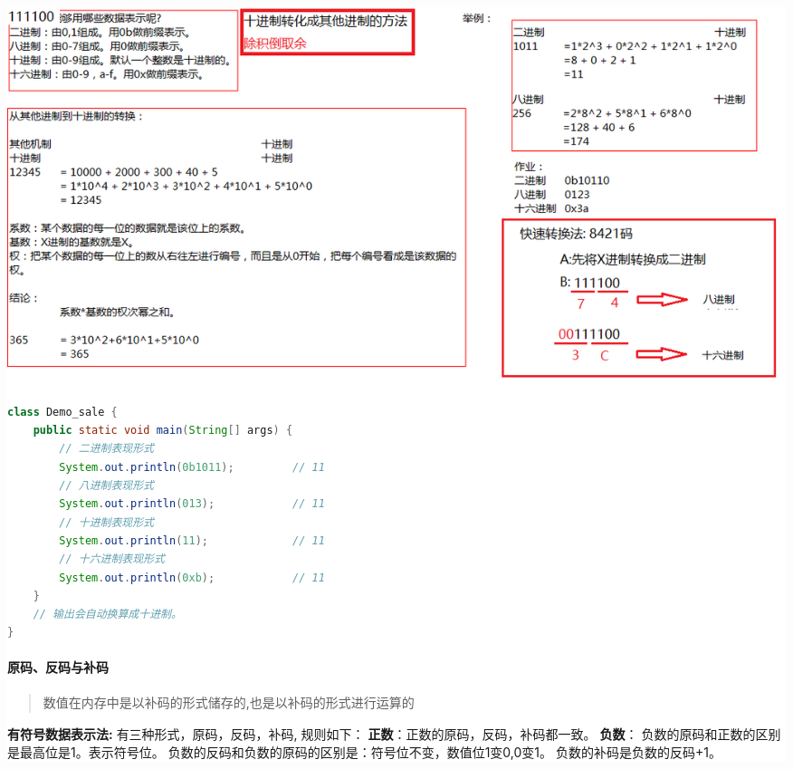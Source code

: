 ![其他进制转换成十进制](assets/%E5%85%B6%E4%BB%96%E8%BF%9B%E5%88%B6%E8%BD%AC%E6%8D%A2%E6%88%90%E5%8D%81%E8%BF%9B%E5%88%B6.bmp)
```java
class Demo_sale {
	public static void main(String[] args) {
        // 二进制表现形式
        System.out.println(0b1011); 		// 11 
        // 八进制表现形式
        System.out.println(013);			// 11
        // 十进制表现形式
		System.out.println(11);				// 11
		// 十六进制表现形式
		System.out.println(0xb);			// 11
	}
    // 输出会自动换算成十进制。
}
```





#### 原码、反码与补码
> 数值在内存中是以补码的形式储存的,也是以补码的形式进行运算的

**有符号数据表示法:**
有三种形式，原码，反码，补码, 规则如下：
	**正数**：正数的原码，反码，补码都一致。
	**负数**：
		负数的原码和正数的区别是最高位是1。表示符号位。
		负数的反码和负数的原码的区别是：符号位不变，数值位1变0,0变1。
		负数的补码是负数的反码+1。
